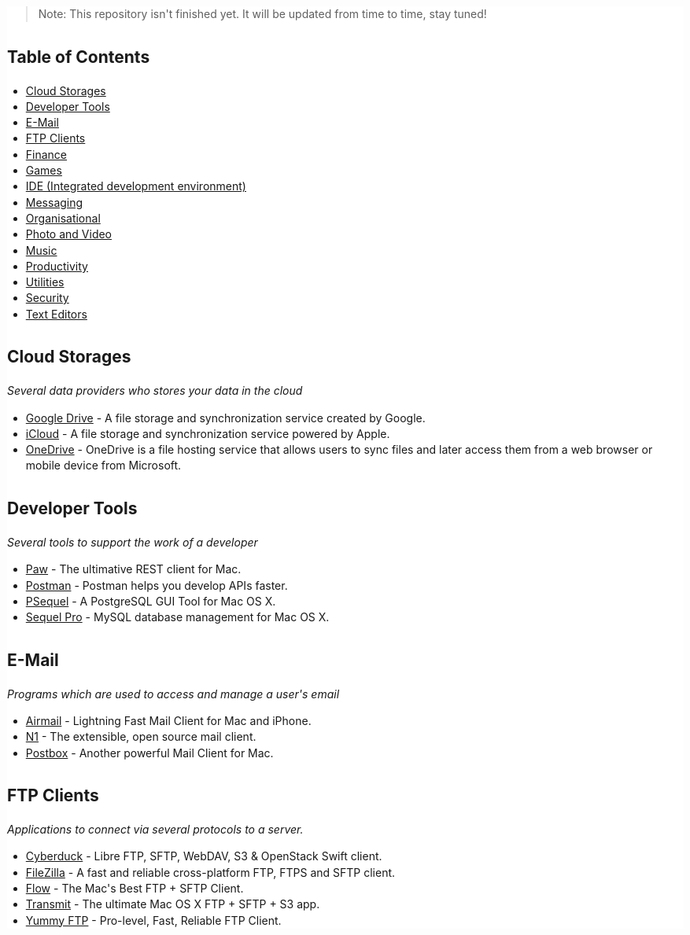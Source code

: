 > Note: This repository isn't finished yet. It will be updated from time to time, stay tuned!

## Table of Contents
- [Cloud Storages](#cloud-storages)
- [Developer Tools](#developer-tools)
- [E-Mail](#e-mail)
- [FTP Clients](#ftp-clients)
- [Finance](#finance)
- [Games](#games)
- [IDE (Integrated development environment)](#ide-integrated-development-environment)
- [Messaging](#messaging)
- [Organisational](#organisational)
- [Photo and Video](#photo-and-video)
- [Music](#music)
- [Productivity](#productivity)
- [Utilities](#utilities)
- [Security](#security)
- [Text Editors](#text-editors)

## Cloud Storages
*Several data providers who stores your data in the cloud*

* [Google Drive](https://www.google.com/intl/de_de/drive) - A file storage and synchronization service created by Google.
* [iCloud](https://www.icloud.com/) - A file storage and synchronization service powered by Apple.
* [OneDrive](https://onedrive.live.com/about/en-us) - OneDrive is a file hosting service that allows users to sync files and later access them from a web browser or mobile device from Microsoft.

## Developer Tools
*Several tools to support the work of a developer*

* [Paw](https://luckymarmot.com/paw) - The ultimative REST client for Mac.
* [Postman](https://www.getpostman.com) - Postman helps you develop APIs faster.
* [PSequel](http://www.psequel.com) - A PostgreSQL GUI Tool for Mac OS X.
* [Sequel Pro](http://www.sequelpro.com) - MySQL database management for Mac OS X.

## E-Mail
*Programs which are used to access and manage a user's email*

* [Airmail](http://airmailapp.com) - Lightning Fast Mail Client for Mac and iPhone.
* [N1](https://www.nylas.com/n1) - The extensible, open source mail client.
* [Postbox](https://www.postbox-inc.com) - Another powerful Mail Client for Mac.

## FTP Clients
*Applications to connect via several protocols to a server.*

* [Cyberduck](https://cyberduck.io) - Libre FTP, SFTP, WebDAV, S3 & OpenStack Swift client.
* [FileZilla](https://filezilla-project.org) - A fast and reliable cross-platform FTP, FTPS and SFTP client.
* [Flow](http://fivedetails.com/flow/) - The Mac's Best FTP + SFTP Client.
* [Transmit](http://www.panic.com/transmit/) - The ultimate Mac OS X FTP + SFTP + S3 app.
* [Yummy FTP](http://www.yummysoftware.com) - Pro-level, Fast, Reliable FTP Client.
